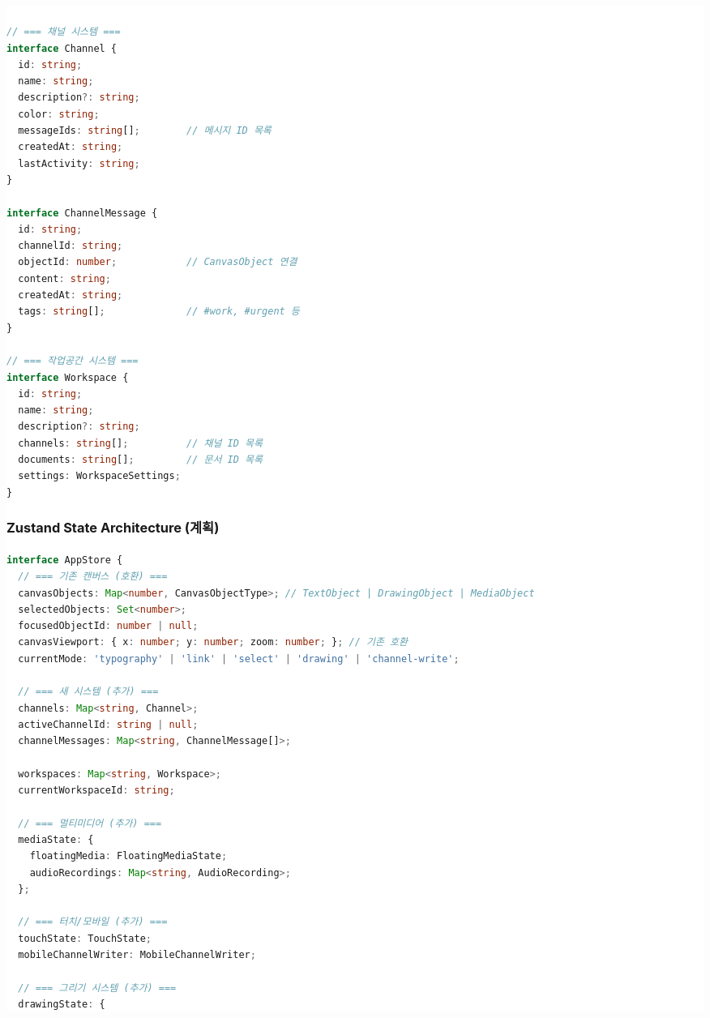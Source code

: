 ```typescript

// === 채널 시스템 ===
interface Channel {
  id: string;
  name: string;
  description?: string;
  color: string;
  messageIds: string[];        // 메시지 ID 목록
  createdAt: string;
  lastActivity: string;
}

interface ChannelMessage {
  id: string;
  channelId: string;
  objectId: number;            // CanvasObject 연결
  content: string;
  createdAt: string;
  tags: string[];              // #work, #urgent 등
}

// === 작업공간 시스템 ===
interface Workspace {
  id: string;
  name: string;
  description?: string;
  channels: string[];          // 채널 ID 목록
  documents: string[];         // 문서 ID 목록
  settings: WorkspaceSettings;
}
```

### Zustand State Architecture (계획)

```typescript
interface AppStore {
  // === 기존 캔버스 (호환) ===
  canvasObjects: Map<number, CanvasObjectType>; // TextObject | DrawingObject | MediaObject
  selectedObjects: Set<number>;
  focusedObjectId: number | null;
  canvasViewport: { x: number; y: number; zoom: number; }; // 기존 호환
  currentMode: 'typography' | 'link' | 'select' | 'drawing' | 'channel-write';
  
  // === 새 시스템 (추가) ===
  channels: Map<string, Channel>;
  activeChannelId: string | null;
  channelMessages: Map<string, ChannelMessage[]>;
  
  workspaces: Map<string, Workspace>;
  currentWorkspaceId: string;
  
  // === 멀티미디어 (추가) ===
  mediaState: {
    floatingMedia: FloatingMediaState;
    audioRecordings: Map<string, AudioRecording>;
  };
  
  // === 터치/모바일 (추가) ===
  touchState: TouchState;
  mobileChannelWriter: MobileChannelWriter;
  
  // === 그리기 시스템 (추가) ===
  drawingState: {
```